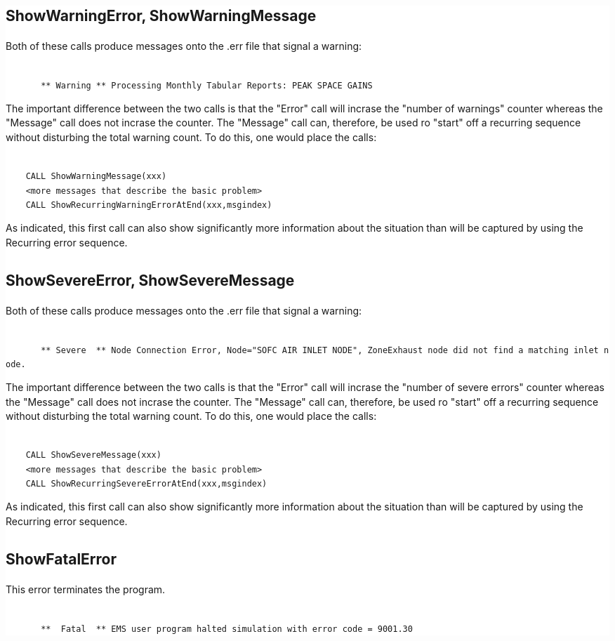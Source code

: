 ## ShowWarningError, ShowWarningMessage

Both of these calls produce messages onto the .err file that signal a warning:

~~~~~~~~~~~~~~~~~~~~

       ** Warning ** Processing Monthly Tabular Reports: PEAK SPACE GAINS
~~~~~~~~~~~~~~~~~~~~

The important difference between the two calls is that the "Error" call will incrase the "number of warnings" counter whereas the "Message" call does not incrase the counter.  The "Message" call can, therefore, be used ro "start" off a recurring sequence without disturbing the total warning count.  To do this, one would place the calls:

~~~~~~~~~~~~~~~~~~~~

    CALL ShowWarningMessage(xxx)
    <more messages that describe the basic problem>
    CALL ShowRecurringWarningErrorAtEnd(xxx,msgindex)
~~~~~~~~~~~~~~~~~~~~

As indicated, this first call can also show significantly more information about the situation than will be captured by using the Recurring error sequence.

## ShowSevereError, ShowSevereMessage

Both of these calls produce messages onto the .err file that signal a warning:

~~~~~~~~~~~~~~~~~~~~

       ** Severe  ** Node Connection Error, Node="SOFC AIR INLET NODE", ZoneExhaust node did not find a matching inlet node.
~~~~~~~~~~~~~~~~~~~~

The important difference between the two calls is that the "Error" call will incrase the "number of severe errors" counter whereas the "Message" call does not incrase the counter.  The "Message" call can, therefore, be used ro "start" off a recurring sequence without disturbing the total warning count.  To do this, one would place the calls:

~~~~~~~~~~~~~~~~~~~~

    CALL ShowSevereMessage(xxx)
    <more messages that describe the basic problem>
    CALL ShowRecurringSevereErrorAtEnd(xxx,msgindex)
~~~~~~~~~~~~~~~~~~~~

As indicated, this first call can also show significantly more information about the situation than will be captured by using the Recurring error sequence.

## ShowFatalError

This error terminates the program.

~~~~~~~~~~~~~~~~~~~~

       **  Fatal  ** EMS user program halted simulation with error code = 9001.30
~~~~~~~~~~~~~~~~~~~~
